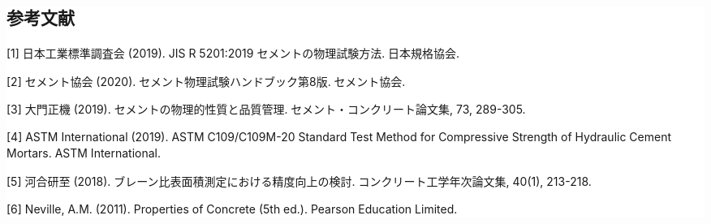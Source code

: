 ## 参考文献

[1] 日本工業標準調査会 (2019). JIS R 5201:2019 セメントの物理試験方法. 日本規格協会.

[2] セメント協会 (2020). セメント物理試験ハンドブック第8版. セメント協会.

[3] 大門正機 (2019). セメントの物理的性質と品質管理. セメント・コンクリート論文集, 73, 289-305.

[4] ASTM International (2019). ASTM C109/C109M-20 Standard Test Method for Compressive Strength of Hydraulic Cement Mortars. ASTM International.

[5] 河合研至 (2018). ブレーン比表面積測定における精度向上の検討. コンクリート工学年次論文集, 40(1), 213-218.

[6] Neville, A.M. (2011). Properties of Concrete (5th ed.). Pearson Education Limited.